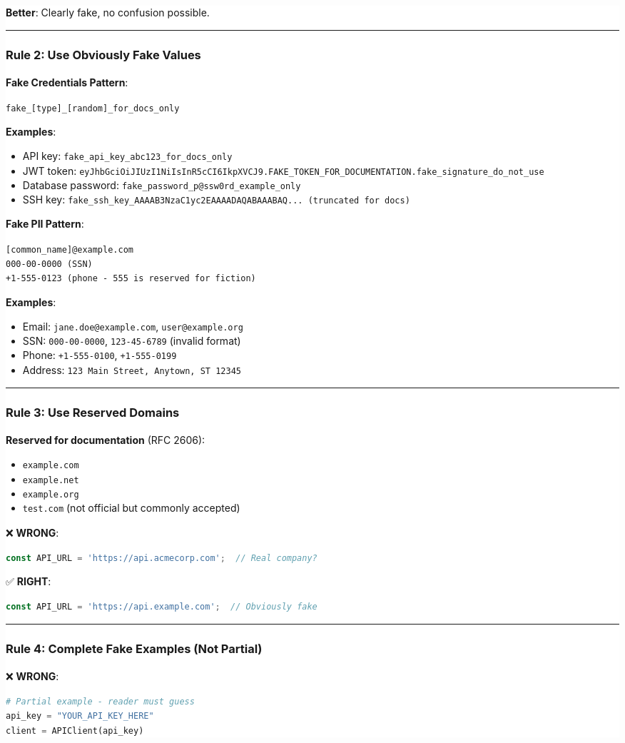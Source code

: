 **Better**: Clearly fake, no confusion possible.

---

### Rule 2: Use Obviously Fake Values

**Fake Credentials Pattern**:
```
fake_[type]_[random]_for_docs_only
```

**Examples**:
- API key: `fake_api_key_abc123_for_docs_only`
- JWT token: `eyJhbGciOiJIUzI1NiIsInR5cCI6IkpXVCJ9.FAKE_TOKEN_FOR_DOCUMENTATION.fake_signature_do_not_use`
- Database password: `fake_password_p@ssw0rd_example_only`
- SSH key: `fake_ssh_key_AAAAB3NzaC1yc2EAAAADAQABAAABAQ... (truncated for docs)`

**Fake PII Pattern**:
```
[common_name]@example.com
000-00-0000 (SSN)
+1-555-0123 (phone - 555 is reserved for fiction)
```

**Examples**:
- Email: `jane.doe@example.com`, `user@example.org`
- SSN: `000-00-0000`, `123-45-6789` (invalid format)
- Phone: `+1-555-0100`, `+1-555-0199`
- Address: `123 Main Street, Anytown, ST 12345`

---

### Rule 3: Use Reserved Domains

**Reserved for documentation** (RFC 2606):
- `example.com`
- `example.net`
- `example.org`
- `test.com` (not official but commonly accepted)

❌ **WRONG**:
```javascript
const API_URL = 'https://api.acmecorp.com';  // Real company?
```

✅ **RIGHT**:
```javascript
const API_URL = 'https://api.example.com';  // Obviously fake
```

---

### Rule 4: Complete Fake Examples (Not Partial)

❌ **WRONG**:
```python
# Partial example - reader must guess
api_key = "YOUR_API_KEY_HERE"
client = APIClient(api_key)
```
